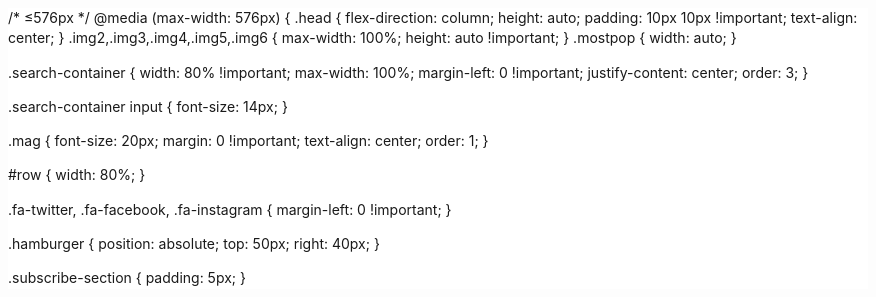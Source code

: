 /* ≤576px */
@media (max-width: 576px) {
  .head {
    flex-direction: column;
    height: auto;
    padding: 10px 10px !important;
    text-align: center;
  }
   .img2,.img3,.img4,.img5,.img6
  {
    max-width: 100%;
    height: auto !important;
  }
  .mostpop
  {
    width: auto;
  }
  

  .search-container {
    width: 80% !important;
    max-width: 100%;
    margin-left: 0 !important;
    justify-content: center;
    order: 3;
  }

  .search-container input {
    font-size: 14px;
  }

  .mag {
    font-size: 20px;
    margin: 0 !important;
    text-align: center;
    order: 1;
  }

  #row {
    width: 80%;
  }

  .fa-twitter,
  .fa-facebook,
  .fa-instagram {
    margin-left: 0 !important;
  }

  .hamburger {
    position: absolute;
    top: 50px;
    right: 40px;
  }

  .subscribe-section {
    padding: 5px;
  }
  